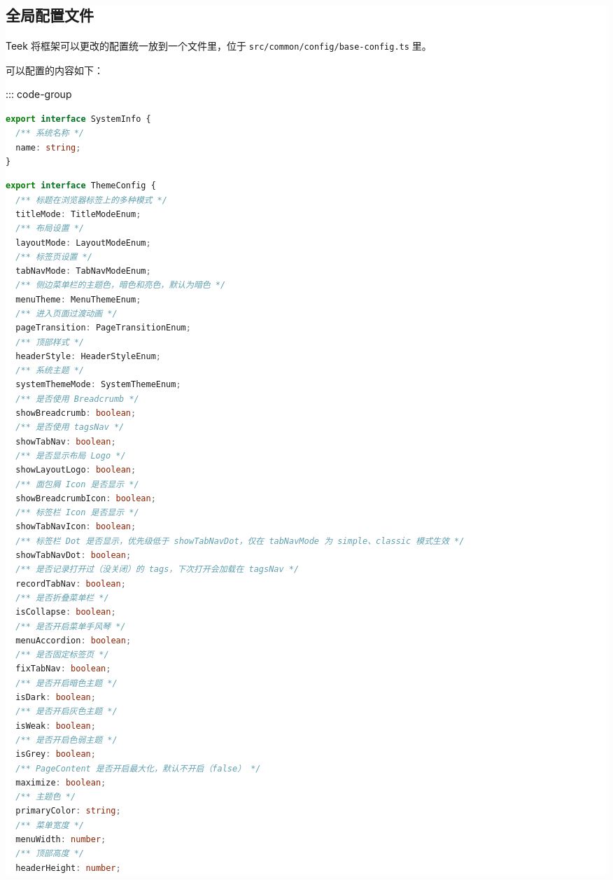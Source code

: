 ## 全局配置文件

Teek 将框架可以更改的配置统一放到一个文件里，位于 `src/common/config/base-config.ts` 里。

可以配置的内容如下：

::: code-group

```ts [系统信息配置]
export interface SystemInfo {
  /** 系统名称 */
  name: string;
}
```

```ts [主题配置]
export interface ThemeConfig {
  /** 标题在浏览器标签上的多种模式 */
  titleMode: TitleModeEnum;
  /** 布局设置 */
  layoutMode: LayoutModeEnum;
  /** 标签页设置 */
  tabNavMode: TabNavModeEnum;
  /** 侧边菜单栏的主题色，暗色和亮色，默认为暗色 */
  menuTheme: MenuThemeEnum;
  /** 进入页面过渡动画 */
  pageTransition: PageTransitionEnum;
  /** 顶部样式 */
  headerStyle: HeaderStyleEnum;
  /** 系统主题 */
  systemThemeMode: SystemThemeEnum;
  /** 是否使用 Breadcrumb */
  showBreadcrumb: boolean;
  /** 是否使用 tagsNav */
  showTabNav: boolean;
  /** 是否显示布局 Logo */
  showLayoutLogo: boolean;
  /** 面包屑 Icon 是否显示 */
  showBreadcrumbIcon: boolean;
  /** 标签栏 Icon 是否显示 */
  showTabNavIcon: boolean;
  /** 标签栏 Dot 是否显示，优先级低于 showTabNavDot，仅在 tabNavMode 为 simple、classic 模式生效 */
  showTabNavDot: boolean;
  /** 是否记录打开过（没关闭）的 tags，下次打开会加载在 tagsNav */
  recordTabNav: boolean;
  /** 是否折叠菜单栏 */
  isCollapse: boolean;
  /** 是否开启菜单手风琴 */
  menuAccordion: boolean;
  /** 是否固定标签页 */
  fixTabNav: boolean;
  /** 是否开启暗色主题 */
  isDark: boolean;
  /** 是否开启灰色主题 */
  isWeak: boolean;
  /** 是否开启色弱主题 */
  isGrey: boolean;
  /** PageContent 是否开启最大化，默认不开启（false） */
  maximize: boolean;
  /** 主题色 */
  primaryColor: string;
  /** 菜单宽度 */
  menuWidth: number;
  /** 顶部高度 */
  headerHeight: number;
```